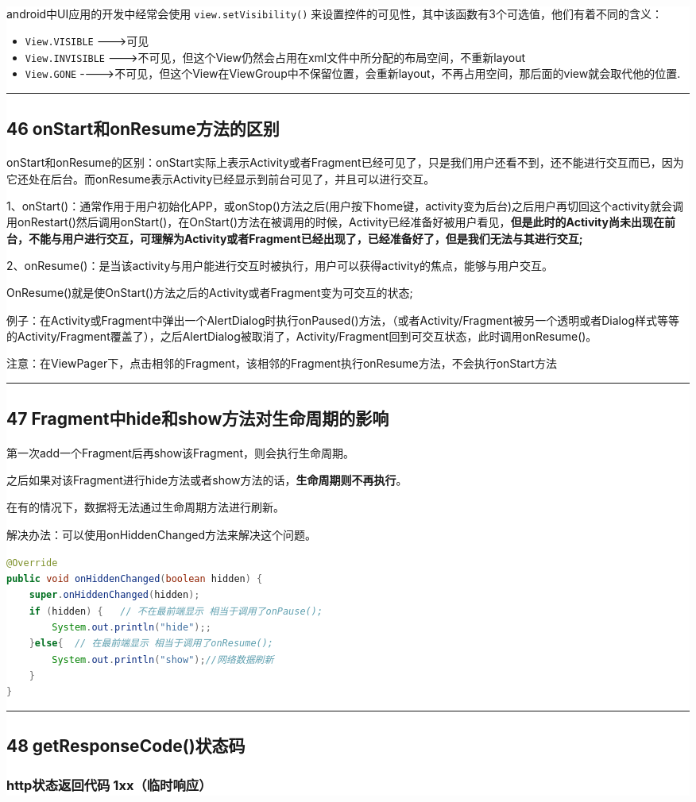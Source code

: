 android中UI应用的开发中经常会使用 `view.setVisibility()` 来设置控件的可见性，其中该函数有3个可选值，他们有着不同的含义：

* `View.VISIBLE` --->可见
* `View.INVISIBLE` --->不可见，但这个View仍然会占用在xml文件中所分配的布局空间，不重新layout
* `View.GONE` ---->不可见，但这个View在ViewGroup中不保留位置，会重新layout，不再占用空间，那后面的view就会取代他的位置.

---

## 46 onStart和onResume方法的区别

onStart和onResume的区别：onStart实际上表示Activity或者Fragment已经可见了，只是我们用户还看不到，还不能进行交互而已，因为它还处在后台。而onResume表示Activity已经显示到前台可见了，并且可以进行交互。

1、onStart()：通常作用于用户初始化APP，或onStop()方法之后(用户按下home键，activity变为后台)之后用户再切回这个activity就会调用onRestart()然后调用onStart()，在OnStart()方法在被调用的时候，Activity已经准备好被用户看见，**但是此时的Activity尚未出现在前台，不能与用户进行交互，可理解为Activity或者Fragment已经出现了，已经准备好了，但是我们无法与其进行交互;**

2、onResume()：是当该activity与用户能进行交互时被执行，用户可以获得activity的焦点，能够与用户交互。

OnResume()就是使OnStart()方法之后的Activity或者Fragment变为可交互的状态;

例子：在Activity或Fragment中弹出一个AlertDialog时执行onPaused()方法，（或者Activity/Fragment被另一个透明或者Dialog样式等等的Activity/Fragment覆盖了），之后AlertDialog被取消了，Activity/Fragment回到可交互状态，此时调用onResume()。

注意：在ViewPager下，点击相邻的Fragment，该相邻的Fragment执行onResume方法，不会执行onStart方法

---

## 47 Fragment中hide和show方法对生命周期的影响

第一次add一个Fragment后再show该Fragment，则会执行生命周期。

之后如果对该Fragment进行hide方法或者show方法的话，**生命周期则不再执行**。

在有的情况下，数据将无法通过生命周期方法进行刷新。

解决办法：可以使用onHiddenChanged方法来解决这个问题。

```java
@Override
public void onHiddenChanged(boolean hidden) {
    super.onHiddenChanged(hidden);
    if (hidden) {   // 不在最前端显示 相当于调用了onPause();
        System.out.println("hide");;
    }else{  // 在最前端显示 相当于调用了onResume();
        System.out.println("show");//网络数据刷新
    }
}
```

---

## 48 getResponseCode()状态码

### http状态返回代码 1xx（临时响应）
